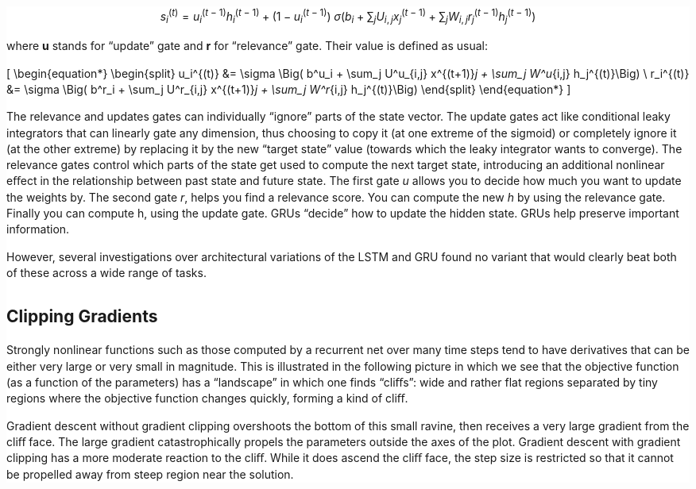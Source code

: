 $$
s_i^{(t)} = u_i^{(t-1)} h_i^{(t-1)} + (1-u_i^{(t-1)}) \; \sigma \Big( b_i + \sum_j U_{i,j} x^{(t-1)}_j + \sum_j W_{i,j}r_j^{(t-1)} h_j^{(t-1)}\Big)
$$

where $\bm u$ stands for “update” gate and $\bm r$ for “relevance” gate. Their value is defined as usual:

\[
\begin{equation*}
\begin{split}
u_i^{(t)} &= \sigma \Big( b^u_i + \sum_j U^u_{i,j} x^{(t+1)}_j + \sum_j W^u_{i,j} h_j^{(t)}\Big) \\
r_i^{(t)} &= \sigma \Big( b^r_i + \sum_j U^r_{i,j} x^{(t+1)}_j + \sum_j W^r_{i,j} h_j^{(t)}\Big)
\end{split}
\end{equation*}
\]

The relevance and updates gates can individually “ignore” parts of the state vector. The update gates act like conditional leaky integrators that can linearly gate any dimension, thus choosing to copy it (at one extreme of the sigmoid) or completely ignore it (at the other extreme) by replacing it by the new “target state” value (towards which the leaky integrator wants to converge). The relevance gates control which parts of the state get used to compute the next target state, introducing an additional nonlinear eﬀect in the relationship between past state and future state. The first gate $u$ allows you to decide how much you want to update the weights by. The second gate $r$, helps you find a relevance score. You can compute the new $h$ by using the relevance gate. Finally you can compute h, using the update gate. GRUs “decide” how to update the hidden state. GRUs help preserve important information.

However, several investigations over architectural variations of the LSTM and GRU found no variant that would clearly beat both of these across a wide range of tasks.

## Clipping Gradients

Strongly nonlinear functions such as those computed by a recurrent net over many time steps tend to have derivatives that can be either very large or very small in magnitude. This is illustrated in the following picture in which we see that the objective function (as a function of the parameters) has a “landscape” in which one finds “cliﬀs”: wide and rather flat regions separated by tiny regions where the objective function changes quickly, forming a kind of cliﬀ.

Gradient descent without gradient clipping overshoots the bottom of this small ravine, then receives a very large gradient from the cliﬀ face. The large gradient catastrophically propels the parameters outside the axes of the plot. Gradient descent with gradient clipping has a more moderate reaction to the cliﬀ. While it does ascend the cliﬀ face, the step size is restricted so that it cannot be propelled away from steep region near the solution.

<p align="center">